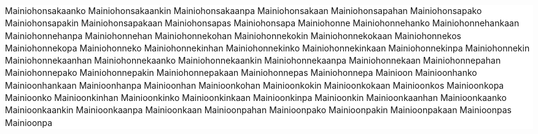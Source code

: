 Mainiohonsakaanko
Mainiohonsakaankin
Mainiohonsakaanpa
Mainiohonsakaan
Mainiohonsapahan
Mainiohonsapako
Mainiohonsapakin
Mainiohonsapakaan
Mainiohonsapas
Mainiohonsapa
Mainiohonne
Mainiohonnehanko
Mainiohonnehankaan
Mainiohonnehanpa
Mainiohonnehan
Mainiohonnekohan
Mainiohonnekokin
Mainiohonnekokaan
Mainiohonnekos
Mainiohonnekopa
Mainiohonneko
Mainiohonnekinhan
Mainiohonnekinko
Mainiohonnekinkaan
Mainiohonnekinpa
Mainiohonnekin
Mainiohonnekaanhan
Mainiohonnekaanko
Mainiohonnekaankin
Mainiohonnekaanpa
Mainiohonnekaan
Mainiohonnepahan
Mainiohonnepako
Mainiohonnepakin
Mainiohonnepakaan
Mainiohonnepas
Mainiohonnepa
Mainioon
Mainioonhanko
Mainioonhankaan
Mainioonhanpa
Mainioonhan
Mainioonkohan
Mainioonkokin
Mainioonkokaan
Mainioonkos
Mainioonkopa
Mainioonko
Mainioonkinhan
Mainioonkinko
Mainioonkinkaan
Mainioonkinpa
Mainioonkin
Mainioonkaanhan
Mainioonkaanko
Mainioonkaankin
Mainioonkaanpa
Mainioonkaan
Mainioonpahan
Mainioonpako
Mainioonpakin
Mainioonpakaan
Mainioonpas
Mainioonpa